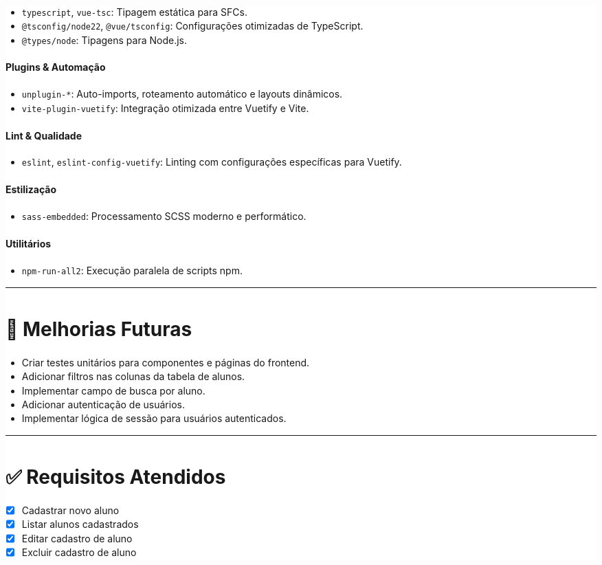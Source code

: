 - `typescript`, `vue-tsc`: Tipagem estática para SFCs.
- `@tsconfig/node22`, `@vue/tsconfig`: Configurações otimizadas de TypeScript.
- `@types/node`: Tipagens para Node.js.

#### Plugins & Automação

- `unplugin-*`: Auto-imports, roteamento automático e layouts dinâmicos.
- `vite-plugin-vuetify`: Integração otimizada entre Vuetify e Vite.

#### Lint & Qualidade

- `eslint`, `eslint-config-vuetify`: Linting com configurações específicas para Vuetify.

#### Estilização

- `sass-embedded`: Processamento SCSS moderno e performático.

#### Utilitários

- `npm-run-all2`: Execução paralela de scripts npm.

---

# 🔧 Melhorias Futuras

- Criar testes unitários para componentes e páginas do frontend.
- Adicionar filtros nas colunas da tabela de alunos.
- Implementar campo de busca por aluno.
- Adicionar autenticação de usuários.
- Implementar lógica de sessão para usuários autenticados.

---

# ✅ Requisitos Atendidos

- [x] Cadastrar novo aluno
- [x] Listar alunos cadastrados
- [x] Editar cadastro de aluno
- [x] Excluir cadastro de aluno
